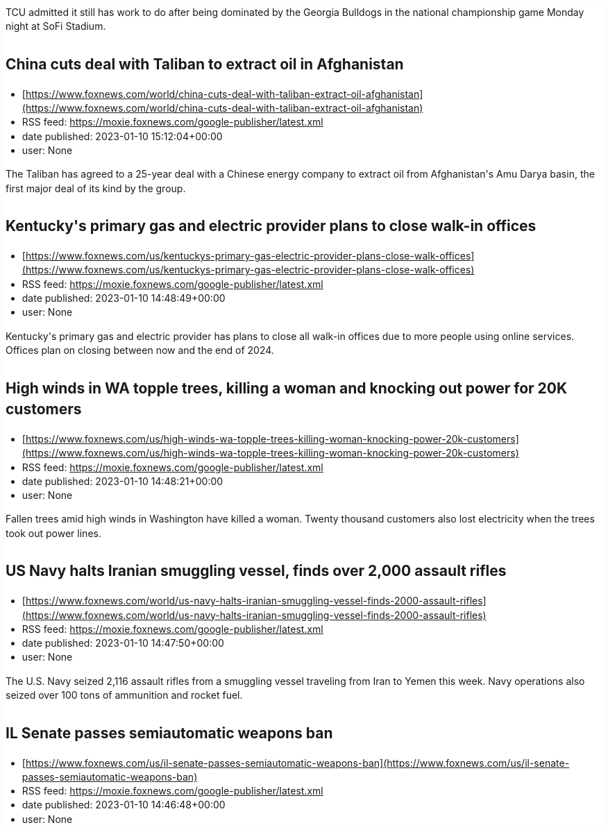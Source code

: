 TCU admitted it still has work to do after being dominated by the Georgia Bulldogs in the national championship game Monday night at SoFi Stadium.

## China cuts deal with Taliban to extract oil in Afghanistan
 - [https://www.foxnews.com/world/china-cuts-deal-with-taliban-extract-oil-afghanistan](https://www.foxnews.com/world/china-cuts-deal-with-taliban-extract-oil-afghanistan)
 - RSS feed: https://moxie.foxnews.com/google-publisher/latest.xml
 - date published: 2023-01-10 15:12:04+00:00
 - user: None

The Taliban has agreed to a 25-year deal with a Chinese energy company to extract oil from Afghanistan's Amu Darya basin, the first major deal of its kind by the group.

## Kentucky's primary gas and electric provider plans to close walk-in offices
 - [https://www.foxnews.com/us/kentuckys-primary-gas-electric-provider-plans-close-walk-offices](https://www.foxnews.com/us/kentuckys-primary-gas-electric-provider-plans-close-walk-offices)
 - RSS feed: https://moxie.foxnews.com/google-publisher/latest.xml
 - date published: 2023-01-10 14:48:49+00:00
 - user: None

Kentucky's primary gas and electric provider has plans to close all walk-in offices due to more people using online services. Offices plan on closing between now and the end of 2024.

## High winds in WA topple trees, killing a woman and knocking out power for 20K customers
 - [https://www.foxnews.com/us/high-winds-wa-topple-trees-killing-woman-knocking-power-20k-customers](https://www.foxnews.com/us/high-winds-wa-topple-trees-killing-woman-knocking-power-20k-customers)
 - RSS feed: https://moxie.foxnews.com/google-publisher/latest.xml
 - date published: 2023-01-10 14:48:21+00:00
 - user: None

Fallen trees amid high winds in Washington have killed a woman. Twenty thousand customers also lost electricity when the trees took out power lines.

## US Navy halts Iranian smuggling vessel, finds over 2,000 assault rifles
 - [https://www.foxnews.com/world/us-navy-halts-iranian-smuggling-vessel-finds-2000-assault-rifles](https://www.foxnews.com/world/us-navy-halts-iranian-smuggling-vessel-finds-2000-assault-rifles)
 - RSS feed: https://moxie.foxnews.com/google-publisher/latest.xml
 - date published: 2023-01-10 14:47:50+00:00
 - user: None

The U.S. Navy seized 2,116 assault rifles from a smuggling vessel traveling from Iran to Yemen this week. Navy operations also seized over 100 tons of ammunition and rocket fuel.

## IL Senate passes semiautomatic weapons ban
 - [https://www.foxnews.com/us/il-senate-passes-semiautomatic-weapons-ban](https://www.foxnews.com/us/il-senate-passes-semiautomatic-weapons-ban)
 - RSS feed: https://moxie.foxnews.com/google-publisher/latest.xml
 - date published: 2023-01-10 14:46:48+00:00
 - user: None

